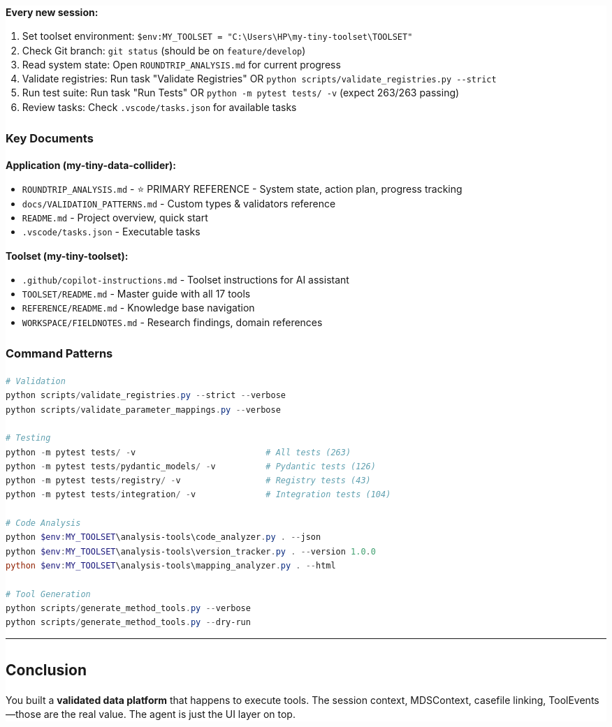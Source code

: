 **Every new session:**
1. Set toolset environment: `$env:MY_TOOLSET = "C:\Users\HP\my-tiny-toolset\TOOLSET"`
2. Check Git branch: `git status` (should be on `feature/develop`)
3. Read system state: Open `ROUNDTRIP_ANALYSIS.md` for current progress
4. Validate registries: Run task "Validate Registries" OR `python scripts/validate_registries.py --strict`
5. Run test suite: Run task "Run Tests" OR `python -m pytest tests/ -v` (expect 263/263 passing)
6. Review tasks: Check `.vscode/tasks.json` for available tasks

### Key Documents

**Application (my-tiny-data-collider):**
- `ROUNDTRIP_ANALYSIS.md` - ⭐ PRIMARY REFERENCE - System state, action plan, progress tracking
- `docs/VALIDATION_PATTERNS.md` - Custom types & validators reference
- `README.md` - Project overview, quick start
- `.vscode/tasks.json` - Executable tasks

**Toolset (my-tiny-toolset):**
- `.github/copilot-instructions.md` - Toolset instructions for AI assistant
- `TOOLSET/README.md` - Master guide with all 17 tools
- `REFERENCE/README.md` - Knowledge base navigation
- `WORKSPACE/FIELDNOTES.md` - Research findings, domain references

### Command Patterns

```powershell
# Validation
python scripts/validate_registries.py --strict --verbose
python scripts/validate_parameter_mappings.py --verbose

# Testing
python -m pytest tests/ -v                          # All tests (263)
python -m pytest tests/pydantic_models/ -v          # Pydantic tests (126)
python -m pytest tests/registry/ -v                 # Registry tests (43)
python -m pytest tests/integration/ -v              # Integration tests (104)

# Code Analysis
python $env:MY_TOOLSET\analysis-tools\code_analyzer.py . --json
python $env:MY_TOOLSET\analysis-tools\version_tracker.py . --version 1.0.0
python $env:MY_TOOLSET\analysis-tools\mapping_analyzer.py . --html

# Tool Generation
python scripts/generate_method_tools.py --verbose
python scripts/generate_method_tools.py --dry-run
```

---

## Conclusion

You built a **validated data platform** that happens to execute tools. The session context, MDSContext, casefile linking, ToolEvents—those are the real value. The agent is just the UI layer on top.
